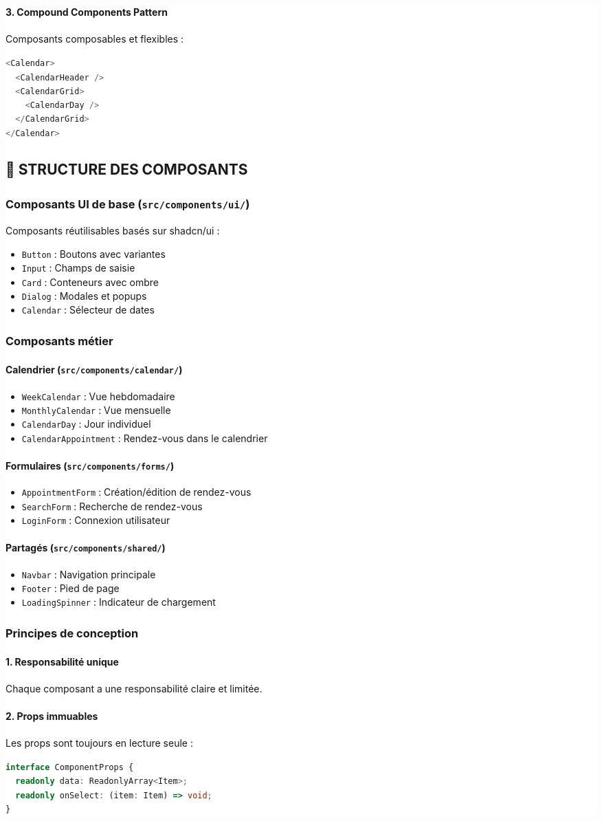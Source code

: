 #### 3. Compound Components Pattern
Composants composables et flexibles :
```typescript
<Calendar>
  <CalendarHeader />
  <CalendarGrid>
    <CalendarDay />
  </CalendarGrid>
</Calendar>
```

## 🎯 STRUCTURE DES COMPOSANTS

### Composants UI de base (`src/components/ui/`)
Composants réutilisables basés sur shadcn/ui :
- `Button` : Boutons avec variantes
- `Input` : Champs de saisie
- `Card` : Conteneurs avec ombre
- `Dialog` : Modales et popups
- `Calendar` : Sélecteur de dates

### Composants métier

#### Calendrier (`src/components/calendar/`)
- `WeekCalendar` : Vue hebdomadaire
- `MonthlyCalendar` : Vue mensuelle
- `CalendarDay` : Jour individuel
- `CalendarAppointment` : Rendez-vous dans le calendrier

#### Formulaires (`src/components/forms/`)
- `AppointmentForm` : Création/édition de rendez-vous
- `SearchForm` : Recherche de rendez-vous
- `LoginForm` : Connexion utilisateur

#### Partagés (`src/components/shared/`)
- `Navbar` : Navigation principale
- `Footer` : Pied de page
- `LoadingSpinner` : Indicateur de chargement

### Principes de conception

#### 1. Responsabilité unique
Chaque composant a une responsabilité claire et limitée.

#### 2. Props immuables
Les props sont toujours en lecture seule :
```typescript
interface ComponentProps {
  readonly data: ReadonlyArray<Item>;
  readonly onSelect: (item: Item) => void;
}
```
